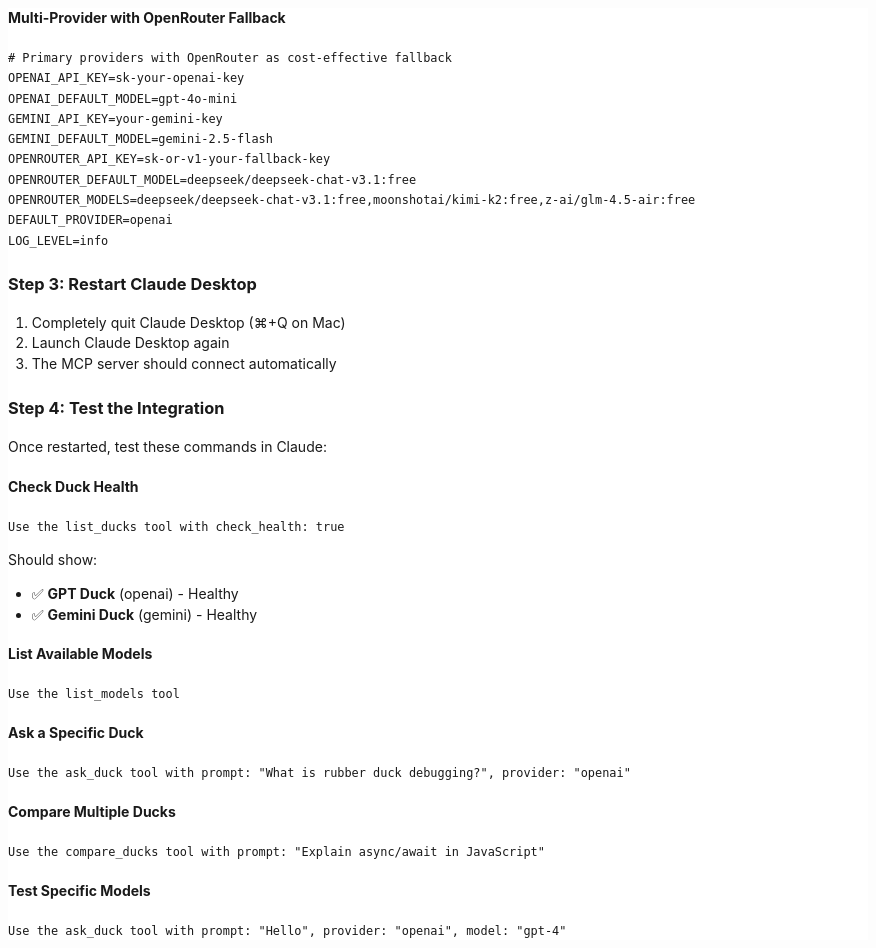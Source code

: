 ```env
```

#### Multi-Provider with OpenRouter Fallback
```env
# Primary providers with OpenRouter as cost-effective fallback
OPENAI_API_KEY=sk-your-openai-key
OPENAI_DEFAULT_MODEL=gpt-4o-mini
GEMINI_API_KEY=your-gemini-key
GEMINI_DEFAULT_MODEL=gemini-2.5-flash
OPENROUTER_API_KEY=sk-or-v1-your-fallback-key
OPENROUTER_DEFAULT_MODEL=deepseek/deepseek-chat-v3.1:free
OPENROUTER_MODELS=deepseek/deepseek-chat-v3.1:free,moonshotai/kimi-k2:free,z-ai/glm-4.5-air:free
DEFAULT_PROVIDER=openai
LOG_LEVEL=info
```

### Step 3: Restart Claude Desktop

1. Completely quit Claude Desktop (⌘+Q on Mac)
2. Launch Claude Desktop again
3. The MCP server should connect automatically

### Step 4: Test the Integration

Once restarted, test these commands in Claude:

#### Check Duck Health
```
Use the list_ducks tool with check_health: true
```
Should show:
- ✅ **GPT Duck** (openai) - Healthy
- ✅ **Gemini Duck** (gemini) - Healthy

#### List Available Models
```
Use the list_models tool
```

#### Ask a Specific Duck
```
Use the ask_duck tool with prompt: "What is rubber duck debugging?", provider: "openai"
```

#### Compare Multiple Ducks
```
Use the compare_ducks tool with prompt: "Explain async/await in JavaScript"
```

#### Test Specific Models
```
Use the ask_duck tool with prompt: "Hello", provider: "openai", model: "gpt-4"
```

